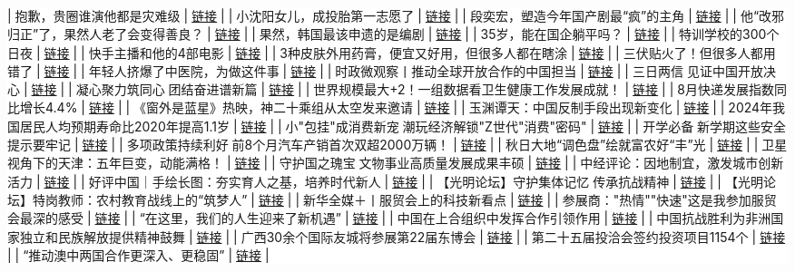 | 抱歉，贵圈谁演他都是灾难级 | [链接](https://www.163.com/caozhi/article/K7SUOPFF000181TI.html) |
| 小沈阳女儿，成投胎第一志愿了 | [链接](https://www.163.com/caozhi/article/K7IM9ISJ000181TI.html) |
| 段奕宏，塑造今年国产剧最“疯”的主角 | [链接](https://www.163.com/news/article/K5BFD3RJ0001982T.html) |
| 他“改邪归正”了，果然人老了会变得善良？ | [链接](https://www.163.com/news/article/K2BA61IB0001982T.html) |
| 果然，韩国最该申遗的是编剧 | [链接](https://www.163.com/news/article/K1P8TB3L0001982T.html) |
| 35岁，能在国企躺平吗？ | [链接](https://www.163.com/renjian/article/JHUA9HBI000181RV.html) |
| 特训学校的300个日夜 | [链接](https://www.163.com/renjian/article/JGUUBF35000181RV.html) |
| 快手主播和他的4部电影 | [链接](https://www.163.com/renjian/article/JGB0BAFB000181RV.html) |
| 3种皮肤外用药膏，便宜又好用，但很多人都在瞎涂 | [链接](https://www.163.com/jiankang/article/K7GK8PGR00389A9R.html) |
| 三伏贴火了！但很多人都用错了 | [链接](https://www.163.com/jiankang/article/K64HMNF400388AD5.html) |
| 年轻人挤爆了中医院，为做这件事 | [链接](https://www.163.com/jiankang/article/K55UKV2O00388AD5.html) |
| 时政微观察丨推动全球开放合作的中国担当 | [链接](https://www.163.com/news/article/K98AG98T000189FH.html) |
| 三日两信 见证中国开放决心 | [链接](https://www.163.com/news/article/K98AK44J000189FH.html) |
| 凝心聚力筑同心 团结奋进谱新篇 | [链接](https://www.163.com/news/article/K96TM31H000189FH.html) |
| 世界规模最大+2！一组数据看卫生健康工作发展成就！ | [链接](https://www.163.com/news/article/K96TKMS3000189FH.html) |
| 8月快递发展指数同比增长4.4% | [链接](https://www.163.com/news/article/K96TJ791000189FH.html) |
| 《窗外是蓝星》热映，神二十乘组从太空发来邀请 | [链接](https://www.163.com/news/article/K96U05GI000189FH.html) |
| 玉渊谭天：中国反制手段出现新变化 | [链接](https://www.163.com/news/article/K96TSVUJ000189FH.html) |
| 2024年我国居民人均预期寿命比2020年提高1.1岁 | [链接](https://www.163.com/dy/article/K96DRFNG05346RC6.html) |
| 小"包挂"成消费新宠 潮玩经济解锁"Z世代"消费"密码" | [链接](http://news.163.com/special/xbg/) |
| 开学必备 新学期这些安全提示要牢记 | [链接](https://www.163.com/news/article/K96UA9IL000189FH.html) |
| 多项政策持续利好 前8个月汽车产销首次双超2000万辆！ | [链接](https://www.163.com/dy/article/K96IRB7T05346RC6.html) |
| 秋日大地“调色盘”绘就富农好“丰”光 | [链接](http://news.163.com/special/qtsp/) |
| 卫星视角下的天津：五年巨变，动能满格！ | [链接](https://www.163.com/news/article/K96UIN1M000189FH.html) |
| 守护国之瑰宝 文物事业高质量发展成果丰硕 | [链接](https://www.163.com/news/article/K96UHML2000189FH.html) |
| 中经评论：因地制宜，激发城市创新活力 | [链接](https://www.163.com/dy/article/K95JJ1MD0514CQIE.html) |
| 好评中国｜手绘长图：夯实育人之基，培养时代新人 | [链接](https://www.163.com/news/article/K96DCEH6000189FH.html) |
| 【光明论坛】守护集体记忆 传承抗战精神 | [链接](https://www.163.com/news/article/K96DAED9000189FH.html) |
| 【光明论坛】特岗教师：农村教育战线上的“筑梦人” | [链接](https://www.163.com/news/article/K96D9NP2000189FH.html) |
| 新华全媒＋丨服贸会上的科技新看点 | [链接](https://www.163.com/news/article/K98B2SDA000189FH.html) |
| 参展商："热情""快速"这是我参加服贸会最深的感受 | [链接](https://www.163.com/dy/article/K98A5G2P051497H3.html) |
| “在这里，我们的人生迎来了新机遇” | [链接](https://www.163.com/dy/article/K981JBE00514R9M0.html) |
| 中国在上合组织中发挥合作引领作用 | [链接](https://www.163.com/dy/article/K981JBE20514R9M0.html) |
| 中国抗战胜利为非洲国家独立和民族解放提供精神鼓舞 | [链接](https://www.163.com/dy/article/K979FS8V05346RC6.html) |
| 广西30余个国际友城将参展第22届东博会 | [链接](https://www.163.com/dy/article/K975PL0905346RC6.html) |
| 第二十五届投洽会签约投资项目1154个 | [链接](https://www.163.com/dy/article/K976ERH10514R9P4.html) |
| “推动澳中两国合作更深入、更稳固” | [链接](https://www.163.com/dy/article/K981JBFB0514R9M0.html) |